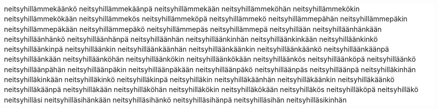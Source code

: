 neitsyhillämmekäänkö
neitsyhillämmekäänpä
neitsyhillämmekään
neitsyhillämmeköhän
neitsyhillämmekökin
neitsyhillämmekökään
neitsyhillämmekös
neitsyhillämmeköpä
neitsyhillämmekö
neitsyhillämmepähän
neitsyhillämmepäkin
neitsyhillämmepäkään
neitsyhillämmepäkö
neitsyhillämmepäs
neitsyhillämmepä
neitsyhillään
neitsyhilläänhänkään
neitsyhilläänhänkö
neitsyhilläänhänpä
neitsyhilläänhän
neitsyhilläänkinhän
neitsyhilläänkinkään
neitsyhilläänkinkö
neitsyhilläänkinpä
neitsyhilläänkin
neitsyhilläänkäänhän
neitsyhilläänkäänkin
neitsyhilläänkäänkö
neitsyhilläänkäänpä
neitsyhilläänkään
neitsyhilläänköhän
neitsyhilläänkökin
neitsyhilläänkökään
neitsyhilläänkös
neitsyhilläänköpä
neitsyhilläänkö
neitsyhilläänpähän
neitsyhilläänpäkin
neitsyhilläänpäkään
neitsyhilläänpäkö
neitsyhilläänpäs
neitsyhilläänpä
neitsyhilläkinhän
neitsyhilläkinkään
neitsyhilläkinkö
neitsyhilläkinpä
neitsyhilläkin
neitsyhilläkäänhän
neitsyhilläkäänkin
neitsyhilläkäänkö
neitsyhilläkäänpä
neitsyhilläkään
neitsyhilläköhän
neitsyhilläkökin
neitsyhilläkökään
neitsyhilläkös
neitsyhilläköpä
neitsyhilläkö
neitsyhilläsi
neitsyhilläsihänkään
neitsyhilläsihänkö
neitsyhilläsihänpä
neitsyhilläsihän
neitsyhilläsikinhän